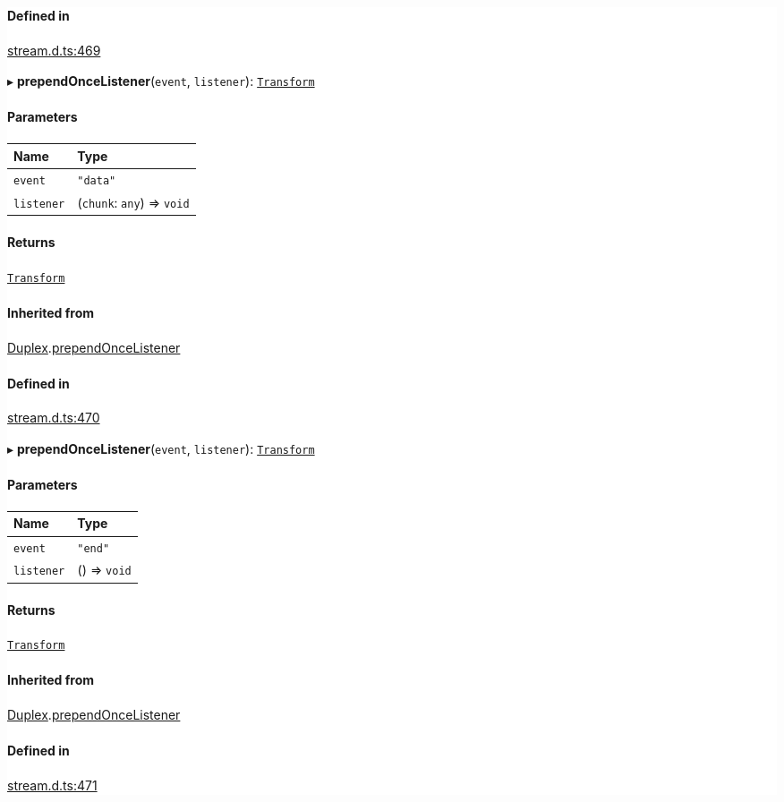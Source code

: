 #### Defined in

[stream.d.ts:469](https://github.com/valgaze/bun-types/blob/6f8dbf8/stream.d.ts#L469)

▸ **prependOnceListener**(`event`, `listener`): [`Transform`](https://github.com/oven-sh/bun-types/blob/master/api-docs/classes/stream_.Transform.md)

#### Parameters

| Name | Type |
| :------ | :------ |
| `event` | ``"data"`` |
| `listener` | (`chunk`: `any`) => `void` |

#### Returns

[`Transform`](https://github.com/oven-sh/bun-types/blob/master/api-docs/classes/stream_.Transform.md)

#### Inherited from

[Duplex](https://github.com/oven-sh/bun-types/blob/master/api-docs/classes/stream_.Duplex.md).[prependOnceListener](https://github.com/oven-sh/bun-types/blob/master/api-docs/classes/stream_.Duplex.md#prependoncelistener)

#### Defined in

[stream.d.ts:470](https://github.com/valgaze/bun-types/blob/6f8dbf8/stream.d.ts#L470)

▸ **prependOnceListener**(`event`, `listener`): [`Transform`](https://github.com/oven-sh/bun-types/blob/master/api-docs/classes/stream_.Transform.md)

#### Parameters

| Name | Type |
| :------ | :------ |
| `event` | ``"end"`` |
| `listener` | () => `void` |

#### Returns

[`Transform`](https://github.com/oven-sh/bun-types/blob/master/api-docs/classes/stream_.Transform.md)

#### Inherited from

[Duplex](https://github.com/oven-sh/bun-types/blob/master/api-docs/classes/stream_.Duplex.md).[prependOnceListener](https://github.com/oven-sh/bun-types/blob/master/api-docs/classes/stream_.Duplex.md#prependoncelistener)

#### Defined in

[stream.d.ts:471](https://github.com/valgaze/bun-types/blob/6f8dbf8/stream.d.ts#L471)
